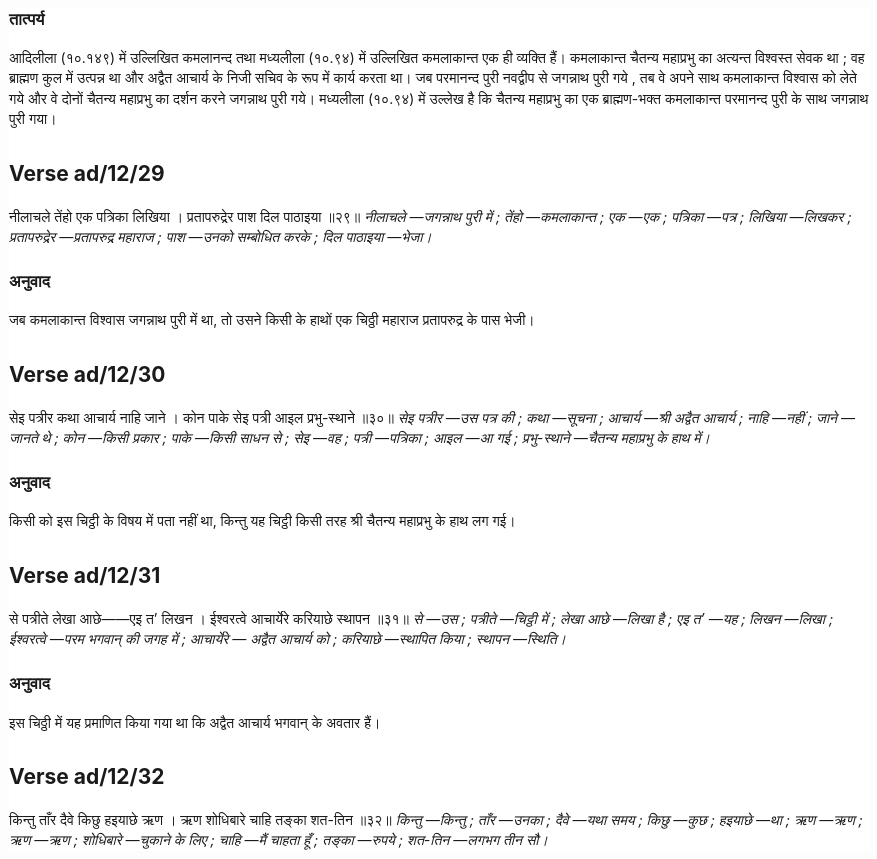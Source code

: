 
### तात्पर्य
आदिलीला (१०.१४९) में उल्लिखित कमलानन्द तथा मध्यलीला (१०.९४) में उल्लिखित कमलाकान्त एक ही व्यक्ति हैं। कमलाकान्त चैतन्य महाप्रभु का अत्यन्त विश्वस्त सेवक था ; वह ब्राह्मण कुल में उत्पन्न था और अद्वैत आचार्य के निजी सचिव के रूप में कार्य करता था। जब परमानन्द पुरी नवद्वीप से जगन्नाथ पुरी गये , तब वे अपने साथ कमलाकान्त विश्वास को लेते गये और वे दोनों चैतन्य महाप्रभु का दर्शन करने जगन्नाथ पुरी गये। मध्यलीला (१०.९४) में उल्लेख है कि चैतन्य महाप्रभु का एक ब्राह्मण-भक्त कमलाकान्त परमानन्द पुरी के साथ जगन्नाथ पुरी गया।


## Verse ad/12/29
नीलाचले तेंहो एक पत्रिका लिखिया ।
प्रतापरुद्रेर पाश दिल पाठाइया ॥२९॥
*नीलाचले —जगन्नाथ पुरी में ; तेंहो —कमलाकान्त ; एक —एक ; पत्रिका —पत्र ; लिखिया —लिखकर ; प्रतापरुद्रेर —प्रतापरुद्र महाराज ; पाश —उनको सम्बोधित करके ; दिल पाठाइया —भेजा।*


### अनुवाद
जब कमलाकान्त विश्वास जगन्नाथ पुरी में था, तो उसने किसी के हाथों एक चिठ्ठी महाराज प्रतापरुद्र के पास भेजी।


## Verse ad/12/30
सेइ पत्रीर कथा आचार्य नाहि जाने ।
कोन पाके सेइ पत्री आइल प्रभु-स्थाने ॥३०॥
*सेइ पत्रीर —उस पत्र की ; कथा —सूचना ; आचार्य —श्री अद्वैत आचार्य ; नाहि —नहीं ; जाने —जानते थे ; कोन —किसी प्रकार ; पाके —किसी साधन से ; सेइ —वह ; पत्री —पत्रिका ; आइल —आ गई ; प्रभु-स्थाने —चैतन्य महाप्रभु के हाथ में।*


### अनुवाद
किसी को इस चिट्ठी के विषय में पता नहीं था, किन्तु यह चिट्ठी किसी तरह श्री चैतन्य महाप्रभु के हाथ लग गई।


## Verse ad/12/31
से पत्रीते लेखा आछे——एइ त’ लिखन ।
ईश्वरत्वे आचार्येरे करियाछे स्थापन ॥३१॥
*से —उस ; पत्रीते —चिट्ठी में ; लेखा आछे —लिखा है ; एइ त’ —यह ; लिखन —लिखा ; ईश्वरत्वे —परम भगवान् की जगह में ; आचार्येरे — अद्वैत आचार्य को ; करियाछे —स्थापित किया ; स्थापन —स्थिति।*


### अनुवाद
इस चिठ्ठी में यह प्रमाणित किया गया था कि अद्वैत आचार्य भगवान् के अवतार हैं।


## Verse ad/12/32
किन्तु ताँर दैवे किछु हइयाछे ऋण ।
ऋण शोधिबारे चाहि तङ्का शत-तिन ॥३२॥
*किन्तु —किन्तु ; ताँर —उनका ; दैवे —यथा समय ; किछु —कुछ ; हइयाछे —था ; ऋण —ऋण ; ऋण —ऋण ; शोधिबारे —चुकाने के लिए ; चाहि —मैं चाहता हूँ ; तङ्का —रुपये ; शत-तिन —लगभग तीन सौ।*

